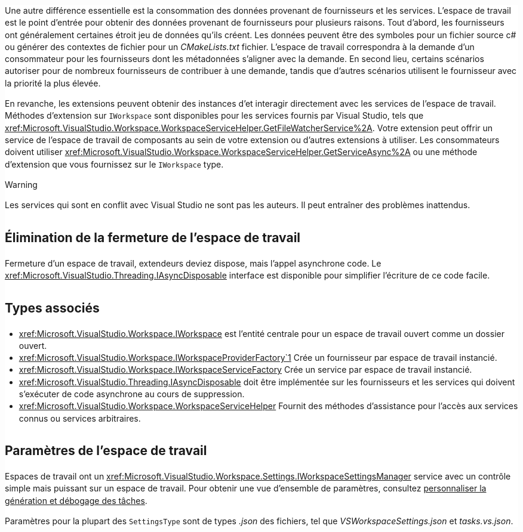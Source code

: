 Une autre différence essentielle est la consommation des données provenant de fournisseurs et les services. L’espace de travail est le point d’entrée pour obtenir des données provenant de fournisseurs pour plusieurs raisons. Tout d’abord, les fournisseurs ont généralement certaines étroit jeu de données qu’ils créent. Les données peuvent être des symboles pour un fichier source c# ou générer des contextes de fichier pour un _CMakeLists.txt_ fichier. L’espace de travail correspondra à la demande d’un consommateur pour les fournisseurs dont les métadonnées s’aligner avec la demande. En second lieu, certains scénarios autoriser pour de nombreux fournisseurs de contribuer à une demande, tandis que d’autres scénarios utilisent le fournisseur avec la priorité la plus élevée.

En revanche, les extensions peuvent obtenir des instances d’et interagir directement avec les services de l’espace de travail. Méthodes d’extension sur `IWorkspace` sont disponibles pour les services fournis par Visual Studio, tels que <xref:Microsoft.VisualStudio.Workspace.WorkspaceServiceHelper.GetFileWatcherService%2A>. Votre extension peut offrir un service de l’espace de travail de composants au sein de votre extension ou d’autres extensions à utiliser. Les consommateurs doivent utiliser <xref:Microsoft.VisualStudio.Workspace.WorkspaceServiceHelper.GetServiceAsync%2A> ou une méthode d’extension que vous fournissez sur le `IWorkspace` type.

>[!WARNING]
> Les services qui sont en conflit avec Visual Studio ne sont pas les auteurs. Il peut entraîner des problèmes inattendus.

## <a name="disposal-on-workspace-closure"></a>Élimination de la fermeture de l’espace de travail

Fermeture d’un espace de travail, extendeurs deviez dispose, mais l’appel asynchrone code. Le <xref:Microsoft.VisualStudio.Threading.IAsyncDisposable> interface est disponible pour simplifier l’écriture de ce code facile.

## <a name="related-types"></a>Types associés

- <xref:Microsoft.VisualStudio.Workspace.IWorkspace> est l’entité centrale pour un espace de travail ouvert comme un dossier ouvert.
- <xref:Microsoft.VisualStudio.Workspace.IWorkspaceProviderFactory`1> Crée un fournisseur par espace de travail instancié.
- <xref:Microsoft.VisualStudio.Workspace.IWorkspaceServiceFactory> Crée un service par espace de travail instancié.
- <xref:Microsoft.VisualStudio.Threading.IAsyncDisposable> doit être implémentée sur les fournisseurs et les services qui doivent s’exécuter de code asynchrone au cours de suppression.
- <xref:Microsoft.VisualStudio.Workspace.WorkspaceServiceHelper> Fournit des méthodes d’assistance pour l’accès aux services connus ou services arbitraires.

## <a name="workspace-settings"></a>Paramètres de l’espace de travail

Espaces de travail ont un <xref:Microsoft.VisualStudio.Workspace.Settings.IWorkspaceSettingsManager> service avec un contrôle simple mais puissant sur un espace de travail. Pour obtenir une vue d’ensemble de paramètres, consultez [personnaliser la génération et débogage des tâches](../ide/customize-build-and-debug-tasks-in-visual-studio.md).

Paramètres pour la plupart des `SettingsType` sont de types _.json_ des fichiers, tel que _VSWorkspaceSettings.json_ et _tasks.vs.json_.
